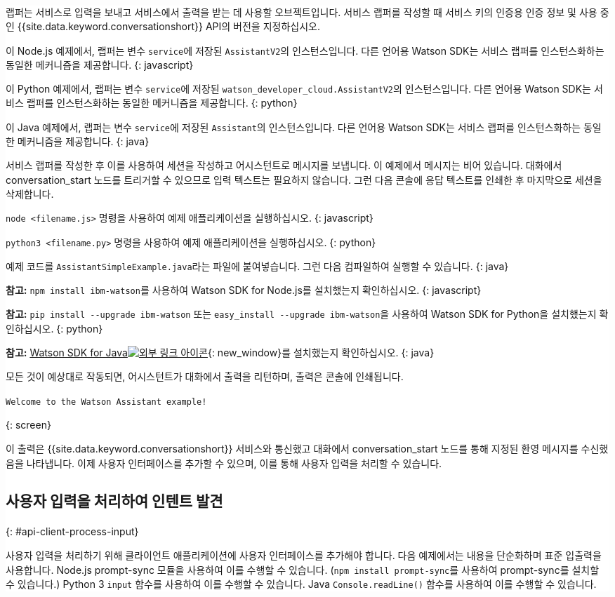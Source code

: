랩퍼는 서비스로 입력을 보내고 서비스에서 출력을 받는 데 사용할 오브젝트입니다. 서비스 랩퍼를 작성할 때 서비스 키의 인증용 인증 정보 및 사용 중인 {{site.data.keyword.conversationshort}} API의 버전을 지정하십시오.

이 Node.js 예제에서, 랩퍼는 변수 `service`에 저장된 `AssistantV2`의 인스턴스입니다. 다른 언어용 Watson SDK는 서비스 랩퍼를 인스턴스화하는 동일한 메커니즘을 제공합니다.
{: javascript}

이 Python 예제에서, 랩퍼는 변수 `service`에 저장된 `watson_developer_cloud.AssistantV2`의 인스턴스입니다. 다른 언어용 Watson SDK는 서비스 랩퍼를 인스턴스화하는 동일한 메커니즘을 제공합니다.
{: python}

이 Java 예제에서, 랩퍼는 변수 `service`에 저장된 `Assistant`의 인스턴스입니다. 다른 언어용 Watson SDK는 서비스 랩퍼를 인스턴스화하는 동일한 메커니즘을 제공합니다.
{: java}

서비스 랩퍼를 작성한 후 이를 사용하여 세션을 작성하고 어시스턴트로 메시지를 보냅니다. 이 예제에서 메시지는 비어 있습니다. 대화에서 conversation_start 노드를 트리거할 수 있으므로 입력 텍스트는 필요하지 않습니다. 그런 다음 콘솔에 응답 텍스트를 인쇄한 후 마지막으로 세션을 삭제합니다.

`node <filename.js>` 명령을 사용하여 예제 애플리케이션을 실행하십시오.
{: javascript}

`python3 <filename.py>` 명령을 사용하여 예제 애플리케이션을 실행하십시오.
{: python}

예제 코드를 `AssistantSimpleExample.java`라는 파일에 붙여넣습니다. 그런 다음 컴파일하여 실행할 수 있습니다.
{: java}

**참고:** `npm install ibm-watson`를 사용하여 Watson SDK for Node.js를 설치했는지 확인하십시오.
{: javascript}

**참고:** `pip install --upgrade ibm-watson` 또는 `easy_install --upgrade ibm-watson`을 사용하여 Watson SDK for Python을 설치했는지 확인하십시오.
{: python}

**참고:** [Watson SDK for Java![외부 링크 아이콘](../../icons/launch-glyph.svg "외부 링크 아이콘")](https://github.com/watson-developer-cloud/java-sdk/blob/master/README.md){: new_window}를 설치했는지 확인하십시오.
{: java}

모든 것이 예상대로 작동되면, 어시스턴트가 대화에서 출력을 리턴하며, 출력은 콘솔에 인쇄됩니다.

```
Welcome to the Watson Assistant example!
```
{: screen}

이 출력은 {{site.data.keyword.conversationshort}} 서비스와 통신했고 대화에서 conversation_start 노드를 통해 지정된 환영 메시지를 수신했음을 나타냅니다. 이제 사용자 인터페이스를 추가할 수 있으며, 이를 통해 사용자 입력을 처리할 수 있습니다.

## 사용자 입력을 처리하여 인텐트 발견
{: #api-client-process-input}

사용자 입력을 처리하기 위해 클라이언트 애플리케이션에 사용자 인터페이스를 추가해야 합니다. 다음 예제에서는 내용을 단순화하며 표준 입출력을 사용합니다.
<span class="ph style-scope doc-content" data-hd-programlang="javascript">Node.js prompt-sync 모듈을 사용하여 이를 수행할 수 있습니다. (`npm install prompt-sync`를 사용하여 prompt-sync를 설치할 수 있습니다.)</span>
<span class="ph style-scope doc-content" data-hd-programlang="python">Python 3 `input` 함수를 사용하여 이를 수행할 수 있습니다.</span>
<span class="ph style-scope doc-content" data-hd-programlang="java">Java `Console.readLine()` 함수를 사용하여 이를 수행할 수 있습니다.</span>
